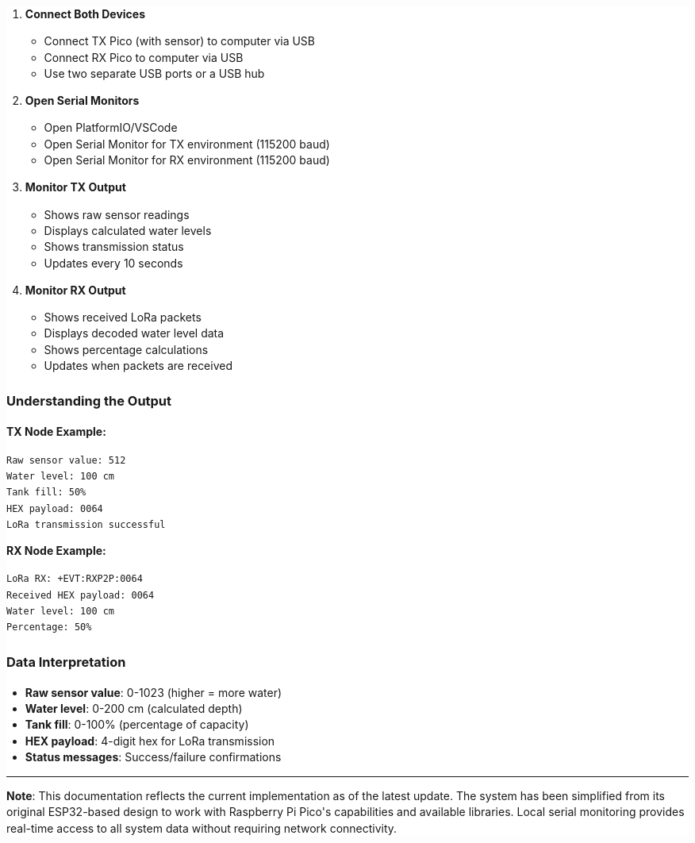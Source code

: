 1. **Connect Both Devices**
   - Connect TX Pico (with sensor) to computer via USB
   - Connect RX Pico to computer via USB
   - Use two separate USB ports or a USB hub

2. **Open Serial Monitors**
   - Open PlatformIO/VSCode
   - Open Serial Monitor for TX environment (115200 baud)
   - Open Serial Monitor for RX environment (115200 baud)

3. **Monitor TX Output**
   - Shows raw sensor readings
   - Displays calculated water levels
   - Shows transmission status
   - Updates every 10 seconds

4. **Monitor RX Output**
   - Shows received LoRa packets
   - Displays decoded water level data
   - Shows percentage calculations
   - Updates when packets are received

### Understanding the Output

**TX Node Example:**
```
Raw sensor value: 512
Water level: 100 cm
Tank fill: 50%
HEX payload: 0064
LoRa transmission successful
```

**RX Node Example:**
```
LoRa RX: +EVT:RXP2P:0064
Received HEX payload: 0064
Water level: 100 cm
Percentage: 50%
```

### Data Interpretation

- **Raw sensor value**: 0-1023 (higher = more water)
- **Water level**: 0-200 cm (calculated depth)
- **Tank fill**: 0-100% (percentage of capacity)
- **HEX payload**: 4-digit hex for LoRa transmission
- **Status messages**: Success/failure confirmations

---

**Note**: This documentation reflects the current implementation as of the latest update. The system has been simplified from its original ESP32-based design to work with Raspberry Pi Pico's capabilities and available libraries. Local serial monitoring provides real-time access to all system data without requiring network connectivity.
